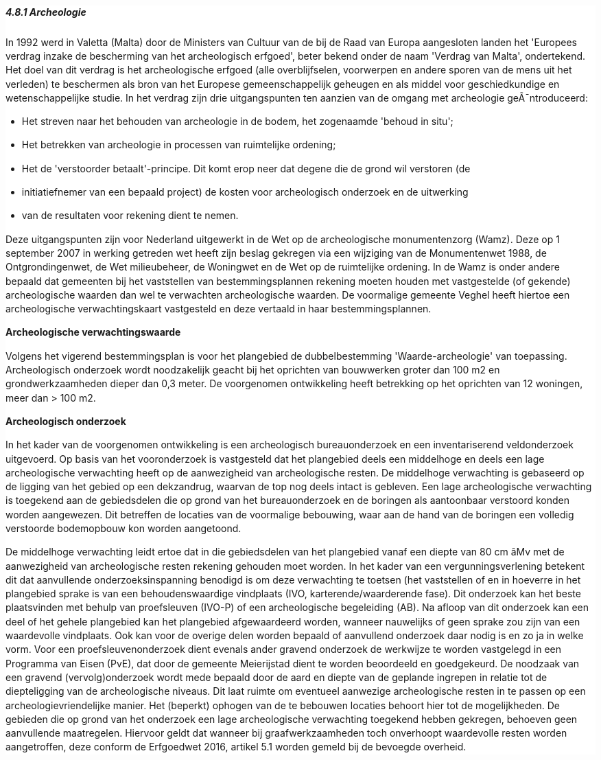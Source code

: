 ##### 4\.8\.1 Archeologie

In 1992 werd in Valetta (Malta) door de Ministers van Cultuur van de bij de Raad van Europa aangesloten landen het 'Europees verdrag inzake de bescherming van het archeologisch erfgoed', beter bekend onder de naam 'Verdrag van Malta', ondertekend. Het doel van dit verdrag is het archeologische erfgoed (alle overblijfselen, voorwerpen en andere sporen van de mens uit het verleden) te beschermen als bron van het Europese gemeenschappelijk geheugen en als middel voor geschiedkundige en wetenschappelijke studie. In het verdrag zijn drie uitgangspunten ten aanzien van de omgang met archeologie geÃ¯ntroduceerd:

* Het streven naar het behouden van archeologie in de bodem, het zogenaamde 'behoud in situ';

* Het betrekken van archeologie in processen van ruimtelijke ordening;

* Het de 'verstoorder betaalt'\-principe. Dit komt erop neer dat degene die de grond wil verstoren (de

* initiatiefnemer van een bepaald project) de kosten voor archeologisch onderzoek en de uitwerking

* van de resultaten voor rekening dient te nemen.

Deze uitgangspunten zijn voor Nederland uitgewerkt in de Wet op de archeologische monumentenzorg (Wamz). Deze op 1 september 2007 in werking getreden wet heeft zijn beslag gekregen via een wijziging van de Monumentenwet 1988, de Ontgrondingenwet, de Wet milieubeheer, de Woningwet en de Wet op de ruimtelijke ordening. In de Wamz is onder andere bepaald dat gemeenten bij het vaststellen van bestemmingsplannen rekening moeten houden met vastgestelde (of gekende) archeologische waarden dan wel te verwachten archeologische waarden. De voormalige gemeente Veghel heeft hiertoe een archeologische verwachtingskaart vastgesteld en deze vertaald in haar bestemmingsplannen.

**Archeologische verwachtingswaarde**

Volgens het vigerend bestemmingsplan is voor het plangebied de dubbelbestemming 'Waarde\-archeologie' van toepassing. Archeologisch onderzoek wordt noodzakelijk geacht bij het oprichten van bouwwerken groter dan 100 m2 en grondwerkzaamheden dieper dan 0,3 meter. De voorgenomen ontwikkeling heeft betrekking op het oprichten van 12 woningen, meer dan \> 100 m2.

**Archeologisch onderzoek**

In het kader van de voorgenomen ontwikkeling is een archeologisch bureauonderzoek en een inventariserend veldonderzoek uitgevoerd. Op basis van het vooronderzoek is vastgesteld dat het plangebied deels een middelhoge en deels een lage archeologische verwachting heeft op de aanwezigheid van archeologische resten. De middelhoge verwachting is gebaseerd op de ligging van het gebied op een dekzandrug, waarvan de top nog deels intact is gebleven. Een lage archeologische verwachting is toegekend aan de gebiedsdelen die op grond van het bureauonderzoek en de boringen als aantoonbaar verstoord konden worden aangewezen. Dit betreffen de locaties van de voormalige bebouwing, waar aan de hand van de boringen een volledig verstoorde bodemopbouw kon worden aangetoond.

De middelhoge verwachting leidt ertoe dat in die gebiedsdelen van het plangebied vanaf een diepte van 80 cm âMv met de aanwezigheid van archeologische resten rekening gehouden moet worden. In het kader van een vergunningsverlening betekent dit dat aanvullende onderzoeksinspanning benodigd is om deze verwachting te toetsen (het vaststellen of en in hoeverre in het plangebied sprake is van een behoudenswaardige vindplaats (IVO, karterende/waarderende fase). Dit onderzoek kan het beste plaatsvinden met behulp van proefsleuven (IVO\-P) of een archeologische begeleiding (AB). Na afloop van dit onderzoek kan een deel of het gehele plangebied kan het plangebied afgewaardeerd worden, wanneer nauwelijks of geen sprake zou zijn van een waardevolle vindplaats. Ook kan voor de overige delen worden bepaald of aanvullend onderzoek daar nodig is en zo ja in welke vorm. Voor een proefsleuvenonderzoek dient evenals ander gravend onderzoek de werkwijze te worden vastgelegd in een Programma van Eisen (PvE), dat door de gemeente Meierijstad dient te worden beoordeeld en goedgekeurd. De noodzaak van een gravend (vervolg)onderzoek wordt mede bepaald door de aard en diepte van de geplande ingrepen in relatie tot de diepteligging van de archeologische niveaus. Dit laat ruimte om eventueel aanwezige archeologische resten in te passen op een archeologievriendelijke manier. Het (beperkt) ophogen van de te bebouwen locaties behoort hier tot de mogelijkheden. De gebieden die op grond van het onderzoek een lage archeologische verwachting toegekend hebben gekregen, behoeven geen aanvullende maatregelen. Hiervoor geldt dat wanneer bij graafwerkzaamheden toch onverhoopt waardevolle resten worden aangetroffen, deze conform de Erfgoedwet 2016, artikel 5\.1 worden gemeld bij de bevoegde overheid.
